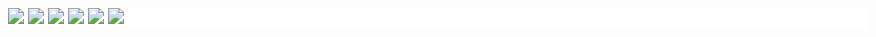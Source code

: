 <img src="../../../assets/img/photos/switzerland/switzerland44.jpg"  width="900">

<img src="../../../assets/img/photos/switzerland/switzerland45.jpg"  width="900">

<img src="../../../assets/img/photos/switzerland/switzerland46.jpg"  width="900">

<img src="../../../assets/img/photos/switzerland/switzerland47.jpg"  width="900">

<img src="../../../assets/img/photos/switzerland/switzerland48.jpg"  width="900">

<img src="../../../assets/img/photos/switzerland/switzerland49.jpg"  width="900">
